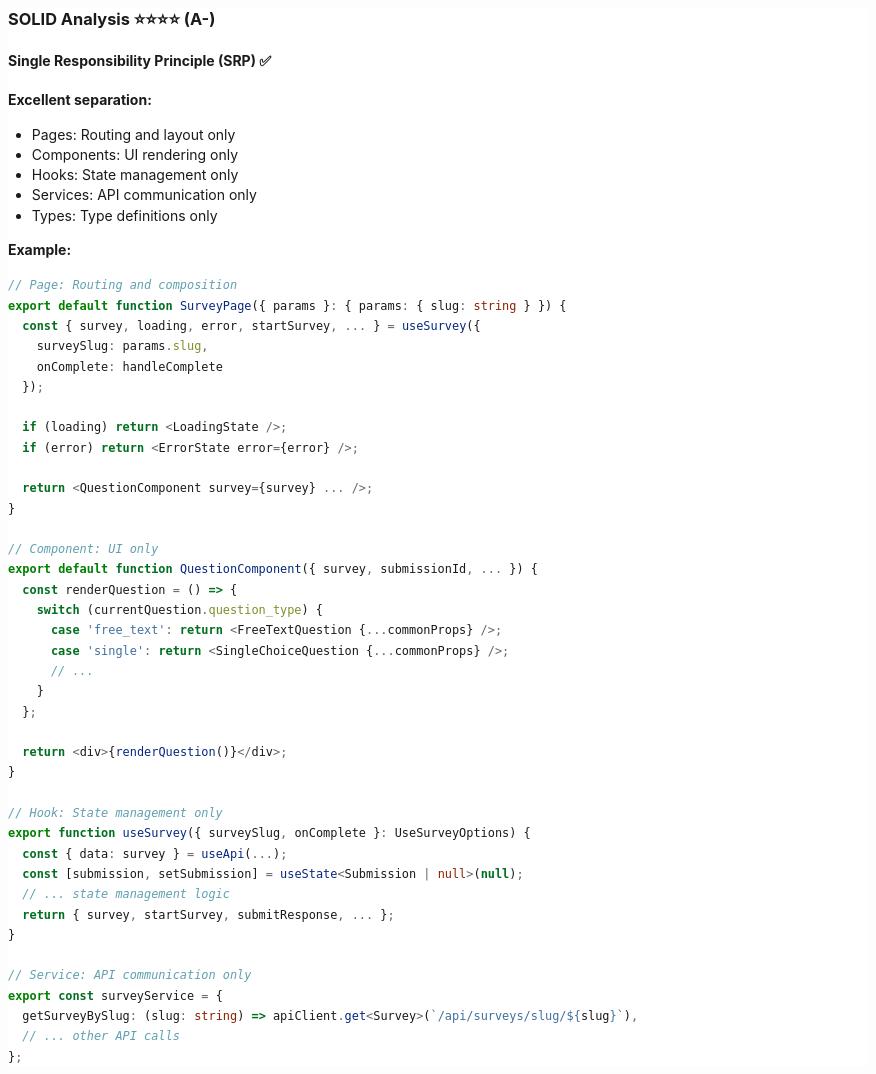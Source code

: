 
### SOLID Analysis ⭐⭐⭐⭐ (A-)

#### Single Responsibility Principle (SRP) ✅

**Excellent separation:**
- Pages: Routing and layout only
- Components: UI rendering only
- Hooks: State management only
- Services: API communication only
- Types: Type definitions only

**Example:**
```typescript
// Page: Routing and composition
export default function SurveyPage({ params }: { params: { slug: string } }) {
  const { survey, loading, error, startSurvey, ... } = useSurvey({
    surveySlug: params.slug,
    onComplete: handleComplete
  });

  if (loading) return <LoadingState />;
  if (error) return <ErrorState error={error} />;

  return <QuestionComponent survey={survey} ... />;
}

// Component: UI only
export default function QuestionComponent({ survey, submissionId, ... }) {
  const renderQuestion = () => {
    switch (currentQuestion.question_type) {
      case 'free_text': return <FreeTextQuestion {...commonProps} />;
      case 'single': return <SingleChoiceQuestion {...commonProps} />;
      // ...
    }
  };

  return <div>{renderQuestion()}</div>;
}

// Hook: State management only
export function useSurvey({ surveySlug, onComplete }: UseSurveyOptions) {
  const { data: survey } = useApi(...);
  const [submission, setSubmission] = useState<Submission | null>(null);
  // ... state management logic
  return { survey, startSurvey, submitResponse, ... };
}

// Service: API communication only
export const surveyService = {
  getSurveyBySlug: (slug: string) => apiClient.get<Survey>(`/api/surveys/slug/${slug}`),
  // ... other API calls
};
```
